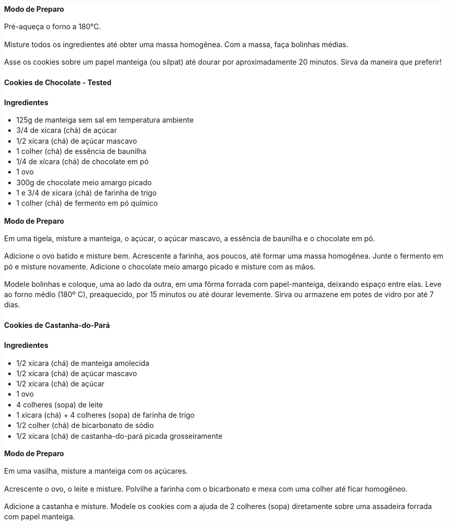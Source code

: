 **Modo de Preparo**

Pré-aqueça o forno a 180°C. 

Misture todos os ingredientes até obter uma massa homogênea. Com a massa, faça bolinhas médias. 

Asse os cookies sobre um papel manteiga (ou silpat) até dourar por aproximadamente 20 minutos. Sirva da maneira que preferir!

#### Cookies de Chocolate - Tested

**Ingredientes**

- 125g de manteiga sem sal em temperatura ambiente
- 3/4 de xícara (chá) de açúcar
- 1/2 xícara (chá) de açúcar mascavo
- 1 colher (chá) de essência de baunilha
- 1/4 de xícara (chá) de chocolate em pó
- 1 ovo
- 300g de chocolate meio amargo picado
- 1 e 3/4 de xícara (chá) de farinha de trigo
- 1 colher (chá) de fermento em pó químico

**Modo de Preparo**

Em uma tigela, misture a manteiga, o açúcar, o açúcar mascavo, a essência de baunilha e o chocolate em pó. 

Adicione o ovo batido e misture bem. Acrescente a farinha, aos poucos, até formar uma massa homogênea. Junte o fermento em pó e misture novamente. Adicione o chocolate meio amargo picado e misture com as mãos.

Modele bolinhas e coloque, uma ao lado da outra, em uma fôrma forrada com papel-manteiga, deixando espaço entre elas. Leve ao forno médio (180º C), preaquecido, por 15 minutos ou até dourar levemente. Sirva ou armazene em potes de vidro por até 7 dias.

#### Cookies de Castanha-do-Pará

**Ingredientes**

- 1/2 xícara (chá) de manteiga amolecida
- 1/2 xícara (chá) de açúcar mascavo
- 1/2 xícara (chá) de açúcar
- 1 ovo
- 4 colheres (sopa) de leite
- 1 xícara (chá) + 4 colheres (sopa) de farinha de trigo
- 1/2 colher (chá) de bicarbonato de sódio
- 1/2 xícara (chá) de castanha-do-pará picada grosseiramente

**Modo de Preparo**

Em uma vasilha, misture a manteiga com os açúcares. 

Acrescente o ovo, o leite e misture. Polvilhe a farinha com o bicarbonato e mexa com uma colher até ficar homogêneo.

Adicione a castanha e misture. Modele os cookies com a ajuda de 2 colheres (sopa) diretamente sobre uma assadeira forrada com papel manteiga. 
